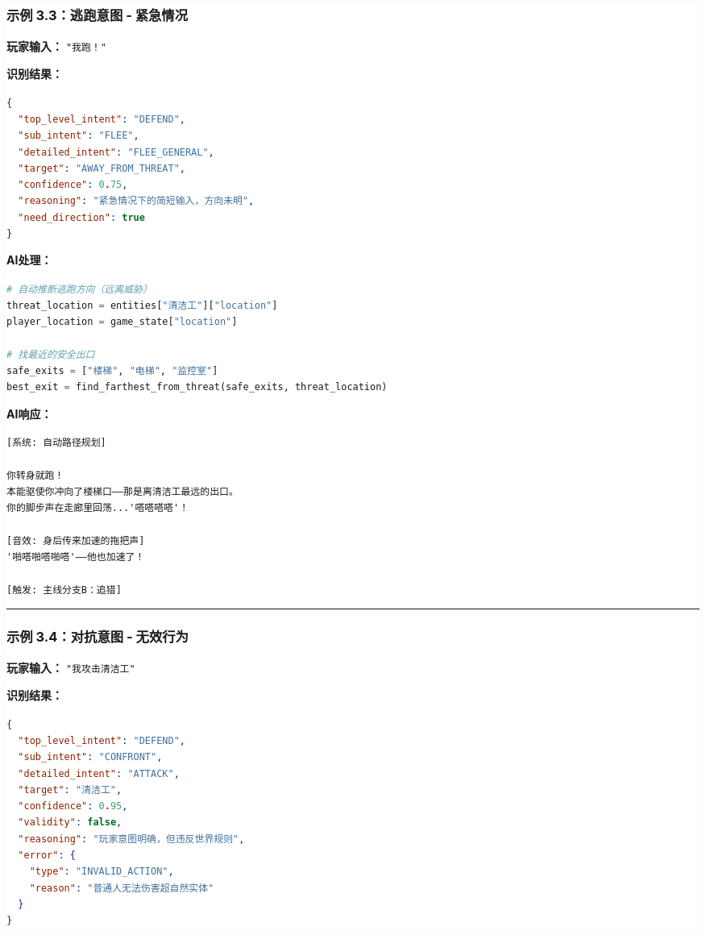 
### 示例 3.3：逃跑意图 - 紧急情况

**玩家输入：** `"我跑！"`

**识别结果：**
```json
{
  "top_level_intent": "DEFEND",
  "sub_intent": "FLEE",
  "detailed_intent": "FLEE_GENERAL",
  "target": "AWAY_FROM_THREAT",
  "confidence": 0.75,
  "reasoning": "紧急情况下的简短输入，方向未明",
  "need_direction": true
}
```

**AI处理：**
```python
# 自动推断逃跑方向（远离威胁）
threat_location = entities["清洁工"]["location"]
player_location = game_state["location"]

# 找最近的安全出口
safe_exits = ["楼梯", "电梯", "监控室"]
best_exit = find_farthest_from_threat(safe_exits, threat_location)
```

**AI响应：**
```
[系统: 自动路径规划]

你转身就跑！
本能驱使你冲向了楼梯口——那是离清洁工最远的出口。
你的脚步声在走廊里回荡...'嗒嗒嗒嗒'！

[音效: 身后传来加速的拖把声]
'啪嗒啪嗒啪嗒'——他也加速了！

[触发: 主线分支B：追猎]
```

---

### 示例 3.4：对抗意图 - 无效行为

**玩家输入：** `"我攻击清洁工"`

**识别结果：**
```json
{
  "top_level_intent": "DEFEND",
  "sub_intent": "CONFRONT",
  "detailed_intent": "ATTACK",
  "target": "清洁工",
  "confidence": 0.95,
  "validity": false,
  "reasoning": "玩家意图明确，但违反世界规则",
  "error": {
    "type": "INVALID_ACTION",
    "reason": "普通人无法伤害超自然实体"
  }
}
```
